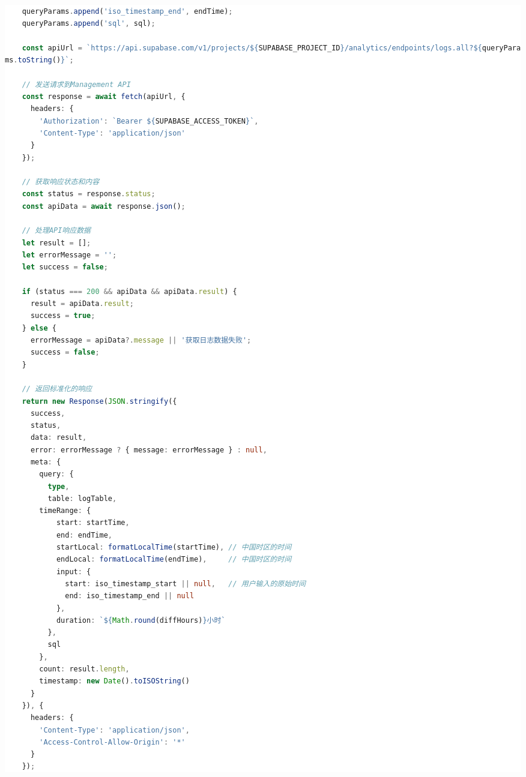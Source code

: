 ```typescript
    queryParams.append('iso_timestamp_end', endTime);
    queryParams.append('sql', sql);
    
    const apiUrl = `https://api.supabase.com/v1/projects/${SUPABASE_PROJECT_ID}/analytics/endpoints/logs.all?${queryParams.toString()}`;
    
    // 发送请求到Management API
    const response = await fetch(apiUrl, {
      headers: {
        'Authorization': `Bearer ${SUPABASE_ACCESS_TOKEN}`,
        'Content-Type': 'application/json'
      }
    });
    
    // 获取响应状态和内容
    const status = response.status;
    const apiData = await response.json();
    
    // 处理API响应数据
    let result = [];
    let errorMessage = '';
    let success = false;
    
    if (status === 200 && apiData && apiData.result) {
      result = apiData.result;
      success = true;
    } else {
      errorMessage = apiData?.message || '获取日志数据失败';
      success = false;
    }
    
    // 返回标准化的响应
    return new Response(JSON.stringify({
      success,
      status,
      data: result,
      error: errorMessage ? { message: errorMessage } : null,
      meta: {
        query: {
          type,
          table: logTable,
        timeRange: {
            start: startTime,
            end: endTime,
            startLocal: formatLocalTime(startTime), // 中国时区的时间
            endLocal: formatLocalTime(endTime),     // 中国时区的时间
            input: {
              start: iso_timestamp_start || null,   // 用户输入的原始时间
              end: iso_timestamp_end || null
            },
            duration: `${Math.round(diffHours)}小时`
          },
          sql
        },
        count: result.length,
        timestamp: new Date().toISOString()
      }
    }), {
      headers: {
        'Content-Type': 'application/json',
        'Access-Control-Allow-Origin': '*'
      }
    });
```